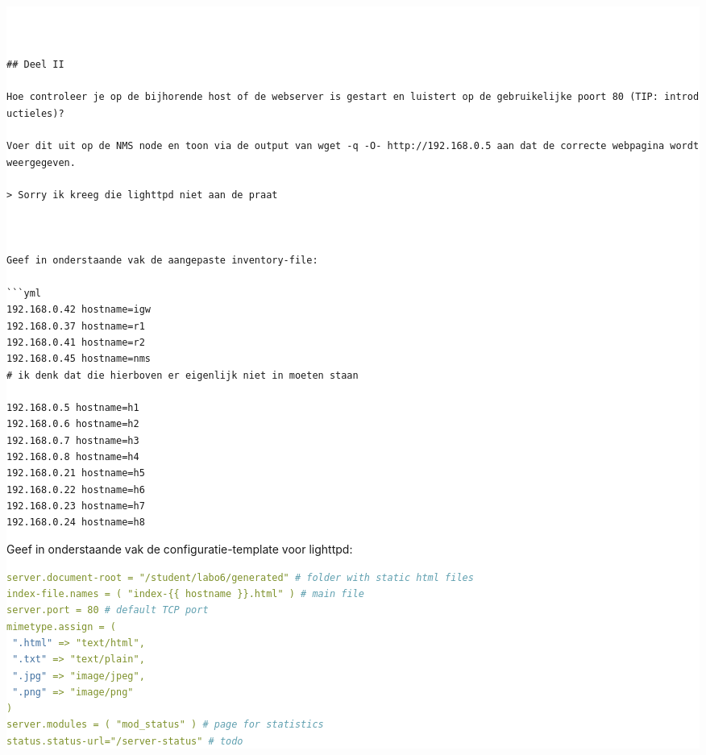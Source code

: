 ```



## Deel II

Hoe controleer je op de bijhorende host of de webserver is gestart en luistert op de gebruikelijke poort 80 (TIP: introductieles)?

Voer dit uit op de NMS node en toon via de output van wget -q -O- http://192.168.0.5 aan dat de correcte webpagina wordt weergegeven.

> Sorry ik kreeg die lighttpd niet aan de praat



Geef in onderstaande vak de aangepaste inventory-file:

```yml
192.168.0.42 hostname=igw
192.168.0.37 hostname=r1
192.168.0.41 hostname=r2
192.168.0.45 hostname=nms
# ik denk dat die hierboven er eigenlijk niet in moeten staan

192.168.0.5 hostname=h1
192.168.0.6 hostname=h2
192.168.0.7 hostname=h3
192.168.0.8 hostname=h4
192.168.0.21 hostname=h5
192.168.0.22 hostname=h6
192.168.0.23 hostname=h7
192.168.0.24 hostname=h8
```



Geef in onderstaande vak de configuratie-template voor lighttpd:

```yml
server.document-root = "/student/labo6/generated" # folder with static html files
index-file.names = ( "index-{{ hostname }}.html" ) # main file
server.port = 80 # default TCP port
mimetype.assign = (
 ".html" => "text/html",
 ".txt" => "text/plain",
 ".jpg" => "image/jpeg",
 ".png" => "image/png"
)
server.modules = ( "mod_status" ) # page for statistics
status.status-url="/server-status" # todo
```


